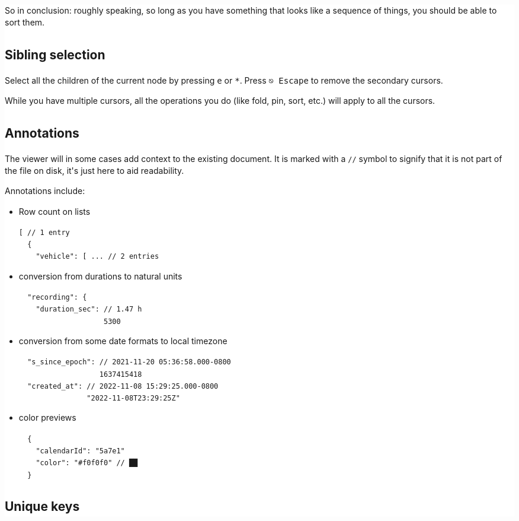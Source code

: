 So in conclusion: roughly speaking, so long as you have something that looks like a sequence of things,
you should be able to sort them.

## Sibling selection

Select all the children of the current node by pressing <kbd>e</kbd> or <kbd>*</kbd>.
Press <kbd>⎋ Escape</kbd> to remove the secondary cursors.

While you have multiple cursors, all the operations you do (like fold, pin, sort, etc.) will apply
to all the cursors.

## Annotations

The viewer will in some cases add context to the existing document.
It is marked with a `//` symbol to signify that it is not part of the file on disk,
it's just here to aid readability.

Annotations include:

- Row count on lists
    
    ```
    [ // 1 entry
      {
        "vehicle": [ ... // 2 entries
    ```

- conversion from durations to natural units

    ```
      "recording": {
        "duration_sec": // 1.47 h
                        5300
    ```

- conversion from some date formats to local timezone

    ```
      "s_since_epoch": // 2021-11-20 05:36:58.000-0800
                       1637415418
      "created_at": // 2022-11-08 15:29:25.000-0800
                    "2022-11-08T23:29:25Z"
    ```

- color previews
    
    ```
      {
        "calendarId": "5a7e1"
        "color": "#f0f0f0" // ██
      }
    ```
  
## Unique keys
